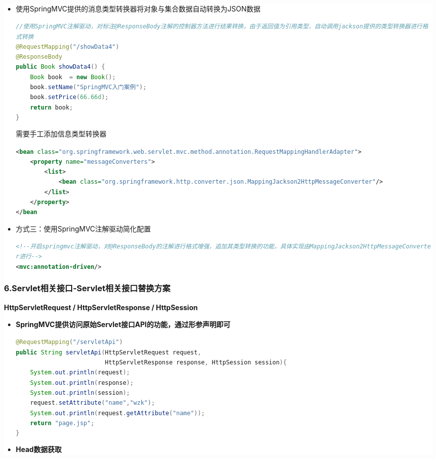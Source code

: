 * 使用SpringMVC提供的消息类型转换器将对象与集合数据自动转换为JSON数据

  ```java
  //使用SpringMVC注解驱动，对标注@ResponseBody注解的控制器方法进行结果转换，由于返回值为引用类型，自动调用jackson提供的类型转换器进行格式转换
  @RequestMapping("/showData4")
  @ResponseBody
  public Book showData4() {
      Book book  = new Book();
      book.setName("SpringMVC入门案例");
      book.setPrice(66.66d);
      return book;
  }
  ```

    需要手工添加信息类型转换器

  ```xml
  <bean class="org.springframework.web.servlet.mvc.method.annotation.RequestMappingHandlerAdapter">
      <property name="messageConverters">
          <list>
              <bean class="org.springframework.http.converter.json.MappingJackson2HttpMessageConverter"/>
          </list>
      </property>
  </bean
  ```

* 方式三：使用SpringMVC注解驱动简化配置

  ```xml
  <!--开启springmvc注解驱动，对@ResponseBody的注解进行格式增强，追加其类型转换的功能，具体实现由MappingJackson2HttpMessageConverter进行-->
  <mvc:annotation-driven/>
  ```



### 6.Servlet相关接口-Servlet相关接口替换方案

  **HttpServletRequest / HttpServletResponse / HttpSession**

* **SpringMVC提供访问原始Servlet接口API的功能，通过形参声明即可**

  ```java
  @RequestMapping("/servletApi")
  public String servletApi(HttpServletRequest request,
                           HttpServletResponse response, HttpSession session){
      System.out.println(request);
      System.out.println(response);
      System.out.println(session);
      request.setAttribute("name","wzk");
      System.out.println(request.getAttribute("name"));
      return "page.jsp";
  }
  ```

* **Head数据获取**
